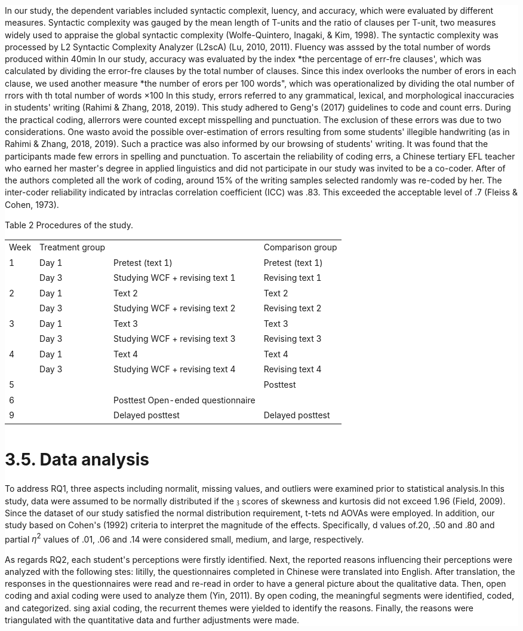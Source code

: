 In our study, the dependent variables included syntactic complexit, luency, and accuracy, which were evaluated by different measures. Syntactic complexity was gauged by the mean length of T-units and the ratio of clauses per T-unit, two measures widely used to appraise the global syntactic complexity (Wolfe-Quintero, Inagaki, & Kim, 1998). The syntactic complexity was processed by L2 Syntactic Complexity Analyzer (L2scA) (Lu, 2010, 2011). Fluency was asssed by the total number of words produced within $4 0 \mathrm { { m i n } }$ In our study, accuracy was evaluated by the index \*the percentage of err-fre clauses', which was calculated by dividing the error-fre clauses by the total number of clauses. Since this index overlooks the number of erors in each clause, we used another measure \*the number of erors per 100 words", which was operationalized by dividing the otal number of rrors with th total number of words $\times 1 0 0$ In this study, errors referred to any grammatical, lexical, and morphological inaccuracies in students' writing (Rahimi & Zhang, 2018, 2019). This study adhered to Geng's (2017) guidelines to code and count errs. During the practical coding, allerrors were counted except misspelling and punctuation. The exclusion of these errors was due to two considerations. One wasto avoid the possible over-estimation of errors resulting from some students' illegible handwriting (as in Rahimi & Zhang, 2018, 2019). Such a practice was also informed by our browsing of students' writing. It was found that the participants made few errors in spelling and punctuation. To ascertain the reliability of coding errs, a Chinese tertiary EFL teacher who earned her master's degree in applied linguistics and did not participate in our study was invited to be a co-coder. After of the authors completed all the work of coding, around $1 5 \%$ of the writing samples selected randomly was re-coded by her. The inter-coder reliability indicated by intraclas correlation coefficient (ICC) was .83. This exceeded the acceptable level of .7 (Fleiss & Cohen, 1973).

Table 2 Procedures of the study.   

<html><body><table><tr><td>Week</td><td>Treatment group</td><td></td><td>Comparison group</td></tr><tr><td rowspan="2">1</td><td>Day 1</td><td>Pretest (text 1)</td><td>Pretest (text 1)</td></tr><tr><td>Day 3</td><td>Studying WCF + revising text 1</td><td>Revising text 1</td></tr><tr><td rowspan="2">2</td><td>Day 1</td><td>Text 2</td><td>Text 2</td></tr><tr><td>Day 3</td><td>Studying WCF + revising text 2</td><td>Revising text 2</td></tr><tr><td rowspan="2">3</td><td>Day 1</td><td>Text 3</td><td>Text 3</td></tr><tr><td>Day 3</td><td>Studying WCF + revising text 3</td><td>Revising text 3</td></tr><tr><td rowspan="2">4</td><td>Day 1</td><td>Text 4</td><td>Text 4</td></tr><tr><td>Day 3</td><td>Studying WCF + revising text 4</td><td>Revising text 4</td></tr><tr><td colspan="2">5</td><td></td><td>Posttest</td></tr><tr><td colspan="2">6</td><td>Posttest Open-ended questionnaire</td><td></td></tr><tr><td colspan="2">9</td><td>Delayed posttest</td><td>Delayed posttest</td></tr></table></body></html>

# 3.5. Data analysis

To address RQ1, three aspects including normalit, missing values, and outliers were examined prior to statistical analysis.In this study, data were assumed to be normally distributed if the $\mathfrak { z }$ scores of skewness and kurtosis did not exceed 1.96 (Field, 2009). Since the dataset of our study satisfied the normal distribution requirement, t-tets nd AOVAs were employed. In addition, our study based on Cohen's (1992) criteria to interpret the magnitude of the effects. Specifically, d values of.20, .50 and .80 and partial $\eta ^ { 2 }$ values of .01, .06 and .14 were considered small, medium, and large, respectively.

As regards RQ2, each student's perceptions were firstly identified. Next, the reported reasons influencing their perceptions were analyzed with the following stes: Iitilly, the questionnaires completed in Chinese were translated into English. After translation, the responses in the questionnaires were read and re-read in order to have a general picture about the qualitative data. Then, open coding and axial coding were used to analyze them (Yin, 2011). By open coding, the meaningful segments were identified, coded, and categorized. sing axial coding, the recurrent themes were yielded to identify the reasons. Finally, the reasons were triangulated with the quantitative data and further adjustments were made.
